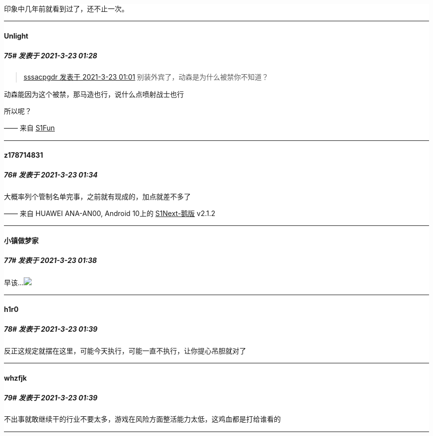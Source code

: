 
印象中几年前就看到过了，还不止一次。


*****

####  Unlight  
##### 75#       发表于 2021-3-23 01:28


<blockquote><a href="httphttps://bbs.saraba1st.com/2b/forum.php?mod=redirect&amp;goto=findpost&amp;pid=50705311&amp;ptid=1994453" target="_blank">sssacpgdr 发表于 2021-3-23 01:01</a>
别装外宾了，动森是为什么被禁你不知道？</blockquote>
动森能因为这个被禁，那马造也行，说什么点喷射战士也行

所以呢？

—— 来自 [S1Fun](https://s1fun.koalcat.com)


*****

####  z178714831  
##### 76#       发表于 2021-3-23 01:34


大概率列个管制名单完事，之前就有现成的，加点就差不多了

—— 来自 HUAWEI ANA-AN00, Android 10上的 [S1Next-鹅版](https://github.com/ykrank/S1-Next/releases) v2.1.2


*****

####  小镇做梦家  
##### 77#       发表于 2021-3-23 01:38


早该...<img src="https://static.saraba1st.com/image/smiley/face2017/067.png" referrerpolicy="no-referrer">


*****

####  h1r0  
##### 78#       发表于 2021-3-23 01:39


反正这规定就摆在这里，可能今天执行，可能一直不执行，让你提心吊胆就对了


*****

####  whzfjk  
##### 79#       发表于 2021-3-23 01:39


不出事就敢继续干的行业不要太多，游戏在风险方面整活能力太低，这鸡血都是打给谁看的


*****
